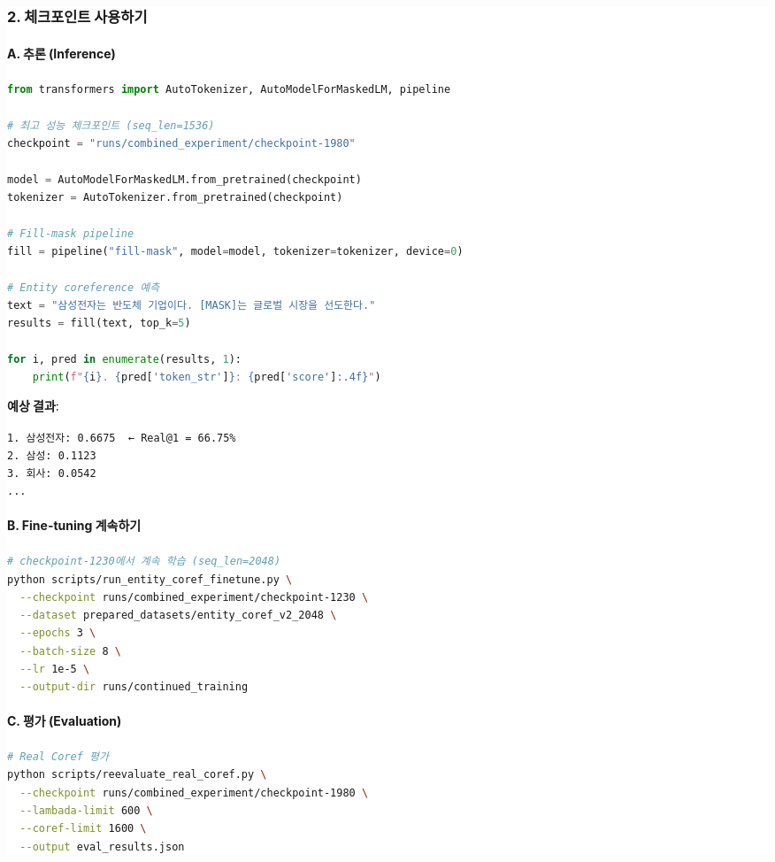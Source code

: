 ### 2. 체크포인트 사용하기

#### A. 추론 (Inference)

```python
from transformers import AutoTokenizer, AutoModelForMaskedLM, pipeline

# 최고 성능 체크포인트 (seq_len=1536)
checkpoint = "runs/combined_experiment/checkpoint-1980"

model = AutoModelForMaskedLM.from_pretrained(checkpoint)
tokenizer = AutoTokenizer.from_pretrained(checkpoint)

# Fill-mask pipeline
fill = pipeline("fill-mask", model=model, tokenizer=tokenizer, device=0)

# Entity coreference 예측
text = "삼성전자는 반도체 기업이다. [MASK]는 글로벌 시장을 선도한다."
results = fill(text, top_k=5)

for i, pred in enumerate(results, 1):
    print(f"{i}. {pred['token_str']}: {pred['score']:.4f}")
```

**예상 결과**:
```
1. 삼성전자: 0.6675  ← Real@1 = 66.75%
2. 삼성: 0.1123
3. 회사: 0.0542
...
```

#### B. Fine-tuning 계속하기

```bash
# checkpoint-1230에서 계속 학습 (seq_len=2048)
python scripts/run_entity_coref_finetune.py \
  --checkpoint runs/combined_experiment/checkpoint-1230 \
  --dataset prepared_datasets/entity_coref_v2_2048 \
  --epochs 3 \
  --batch-size 8 \
  --lr 1e-5 \
  --output-dir runs/continued_training
```

#### C. 평가 (Evaluation)

```bash
# Real Coref 평가
python scripts/reevaluate_real_coref.py \
  --checkpoint runs/combined_experiment/checkpoint-1980 \
  --lambada-limit 600 \
  --coref-limit 1600 \
  --output eval_results.json
```
